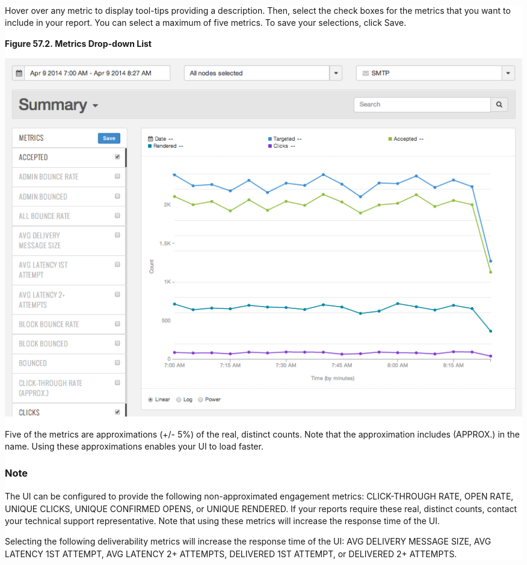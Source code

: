 Hover over any metric to display tool-tips providing a description. Then, select the check boxes for the metrics that you want to include in your report. You can select a maximum of five metrics. To save your selections, click Save.

<a name="figure_metrics_list"></a>

**Figure 57.2. Metrics Drop-down List**

![Metrics Drop-down List](images/metrics_list.png)

Five of the metrics are approximations (+/- 5%) of the real, distinct counts. Note that the approximation includes (APPROX.) in the name. Using these approximations enables your UI to load faster.

### Note

The UI can be configured to provide the following non-approximated engagement metrics: CLICK-THROUGH RATE, OPEN RATE, UNIQUE CLICKS, UNIQUE CONFIRMED OPENS, or UNIQUE RENDERED. If your reports require these real, distinct counts, contact your technical support representative. Note that using these metrics will increase the response time of the UI.

Selecting the following deliverability metrics will increase the response time of the UI: AVG DELIVERY MESSAGE SIZE, AVG LATENCY 1ST ATTEMPT, AVG LATENCY 2+ ATTEMPTS, DELIVERED 1ST ATTEMPT, or DELIVERED 2+ ATTEMPTS.
